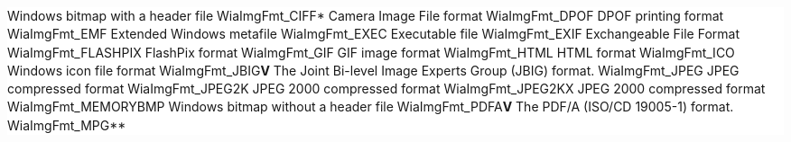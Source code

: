 <td>Windows bitmap with a header file</td>
</tr>
<tr class="even">
<td>WiaImgFmt_CIFF*</td>
<td>Camera Image File format</td>
</tr>
<tr class="odd">
<td>WiaImgFmt_DPOF</td>
<td>DPOF printing format</td>
</tr>
<tr class="even">
<td>WiaImgFmt_EMF</td>
<td>Extended Windows metafile</td>
</tr>
<tr class="odd">
<td>WiaImgFmt_EXEC</td>
<td>Executable file</td>
</tr>
<tr class="even">
<td>WiaImgFmt_EXIF</td>
<td>Exchangeable File Format</td>
</tr>
<tr class="odd">
<td>WiaImgFmt_FLASHPIX</td>
<td>FlashPix format</td>
</tr>
<tr class="even">
<td>WiaImgFmt_GIF</td>
<td>GIF image format</td>
</tr>
<tr class="odd">
<td>WiaImgFmt_HTML</td>
<td>HTML format</td>
</tr>
<tr class="even">
<td>WiaImgFmt_ICO</td>
<td>Windows icon file format</td>
</tr>
<tr class="odd">
<td>WiaImgFmt_JBIG<strong>V</strong></td>
<td>The Joint Bi-level Image Experts Group (JBIG) format.</td>
</tr>
<tr class="even">
<td>WiaImgFmt_JPEG</td>
<td>JPEG compressed format</td>
</tr>
<tr class="odd">
<td>WiaImgFmt_JPEG2K</td>
<td>JPEG 2000 compressed format</td>
</tr>
<tr class="even">
<td>WiaImgFmt_JPEG2KX</td>
<td>JPEG 2000 compressed format</td>
</tr>
<tr class="odd">
<td>WiaImgFmt_MEMORYBMP</td>
<td>Windows bitmap without a header file</td>
</tr>
<tr class="even">
<td>WiaImgFmt_PDFA<strong>V</strong></td>
<td>The PDF/A (ISO/CD 19005-1) format.</td>
</tr>
<tr class="odd">
<td>WiaImgFmt_MPG**</td>